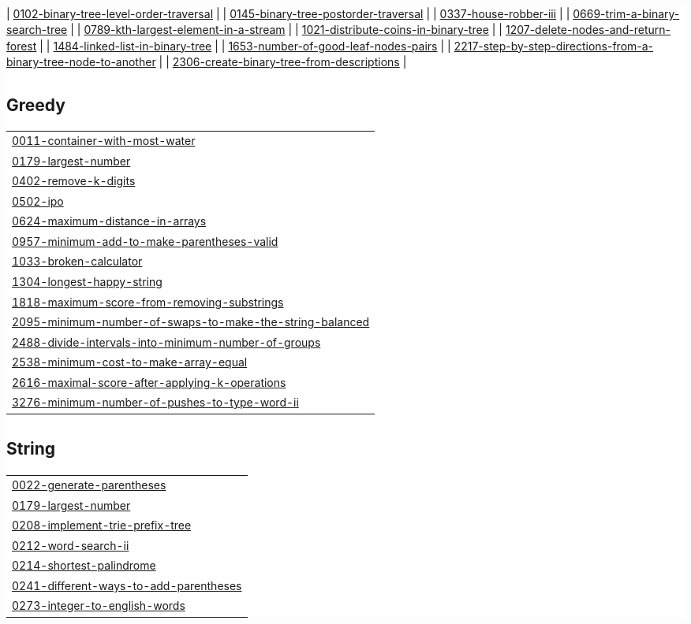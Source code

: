| [0102-binary-tree-level-order-traversal](https://github.com/yashgautam12049/My_Leetcode_problems/tree/master/0102-binary-tree-level-order-traversal) |
| [0145-binary-tree-postorder-traversal](https://github.com/yashgautam12049/My_Leetcode_problems/tree/master/0145-binary-tree-postorder-traversal) |
| [0337-house-robber-iii](https://github.com/yashgautam12049/My_Leetcode_problems/tree/master/0337-house-robber-iii) |
| [0669-trim-a-binary-search-tree](https://github.com/yashgautam12049/My_Leetcode_problems/tree/master/0669-trim-a-binary-search-tree) |
| [0789-kth-largest-element-in-a-stream](https://github.com/yashgautam12049/My_Leetcode_problems/tree/master/0789-kth-largest-element-in-a-stream) |
| [1021-distribute-coins-in-binary-tree](https://github.com/yashgautam12049/My_Leetcode_problems/tree/master/1021-distribute-coins-in-binary-tree) |
| [1207-delete-nodes-and-return-forest](https://github.com/yashgautam12049/My_Leetcode_problems/tree/master/1207-delete-nodes-and-return-forest) |
| [1484-linked-list-in-binary-tree](https://github.com/yashgautam12049/My_Leetcode_problems/tree/master/1484-linked-list-in-binary-tree) |
| [1653-number-of-good-leaf-nodes-pairs](https://github.com/yashgautam12049/My_Leetcode_problems/tree/master/1653-number-of-good-leaf-nodes-pairs) |
| [2217-step-by-step-directions-from-a-binary-tree-node-to-another](https://github.com/yashgautam12049/My_Leetcode_problems/tree/master/2217-step-by-step-directions-from-a-binary-tree-node-to-another) |
| [2306-create-binary-tree-from-descriptions](https://github.com/yashgautam12049/My_Leetcode_problems/tree/master/2306-create-binary-tree-from-descriptions) |
## Greedy
|  |
| ------- |
| [0011-container-with-most-water](https://github.com/yashgautam12049/My_Leetcode_problems/tree/master/0011-container-with-most-water) |
| [0179-largest-number](https://github.com/yashgautam12049/My_Leetcode_problems/tree/master/0179-largest-number) |
| [0402-remove-k-digits](https://github.com/yashgautam12049/My_Leetcode_problems/tree/master/0402-remove-k-digits) |
| [0502-ipo](https://github.com/yashgautam12049/My_Leetcode_problems/tree/master/0502-ipo) |
| [0624-maximum-distance-in-arrays](https://github.com/yashgautam12049/My_Leetcode_problems/tree/master/0624-maximum-distance-in-arrays) |
| [0957-minimum-add-to-make-parentheses-valid](https://github.com/yashgautam12049/My_Leetcode_problems/tree/master/0957-minimum-add-to-make-parentheses-valid) |
| [1033-broken-calculator](https://github.com/yashgautam12049/My_Leetcode_problems/tree/master/1033-broken-calculator) |
| [1304-longest-happy-string](https://github.com/yashgautam12049/My_Leetcode_problems/tree/master/1304-longest-happy-string) |
| [1818-maximum-score-from-removing-substrings](https://github.com/yashgautam12049/My_Leetcode_problems/tree/master/1818-maximum-score-from-removing-substrings) |
| [2095-minimum-number-of-swaps-to-make-the-string-balanced](https://github.com/yashgautam12049/My_Leetcode_problems/tree/master/2095-minimum-number-of-swaps-to-make-the-string-balanced) |
| [2488-divide-intervals-into-minimum-number-of-groups](https://github.com/yashgautam12049/My_Leetcode_problems/tree/master/2488-divide-intervals-into-minimum-number-of-groups) |
| [2538-minimum-cost-to-make-array-equal](https://github.com/yashgautam12049/My_Leetcode_problems/tree/master/2538-minimum-cost-to-make-array-equal) |
| [2616-maximal-score-after-applying-k-operations](https://github.com/yashgautam12049/My_Leetcode_problems/tree/master/2616-maximal-score-after-applying-k-operations) |
| [3276-minimum-number-of-pushes-to-type-word-ii](https://github.com/yashgautam12049/My_Leetcode_problems/tree/master/3276-minimum-number-of-pushes-to-type-word-ii) |
## String
|  |
| ------- |
| [0022-generate-parentheses](https://github.com/yashgautam12049/My_Leetcode_problems/tree/master/0022-generate-parentheses) |
| [0179-largest-number](https://github.com/yashgautam12049/My_Leetcode_problems/tree/master/0179-largest-number) |
| [0208-implement-trie-prefix-tree](https://github.com/yashgautam12049/My_Leetcode_problems/tree/master/0208-implement-trie-prefix-tree) |
| [0212-word-search-ii](https://github.com/yashgautam12049/My_Leetcode_problems/tree/master/0212-word-search-ii) |
| [0214-shortest-palindrome](https://github.com/yashgautam12049/My_Leetcode_problems/tree/master/0214-shortest-palindrome) |
| [0241-different-ways-to-add-parentheses](https://github.com/yashgautam12049/My_Leetcode_problems/tree/master/0241-different-ways-to-add-parentheses) |
| [0273-integer-to-english-words](https://github.com/yashgautam12049/My_Leetcode_problems/tree/master/0273-integer-to-english-words) |